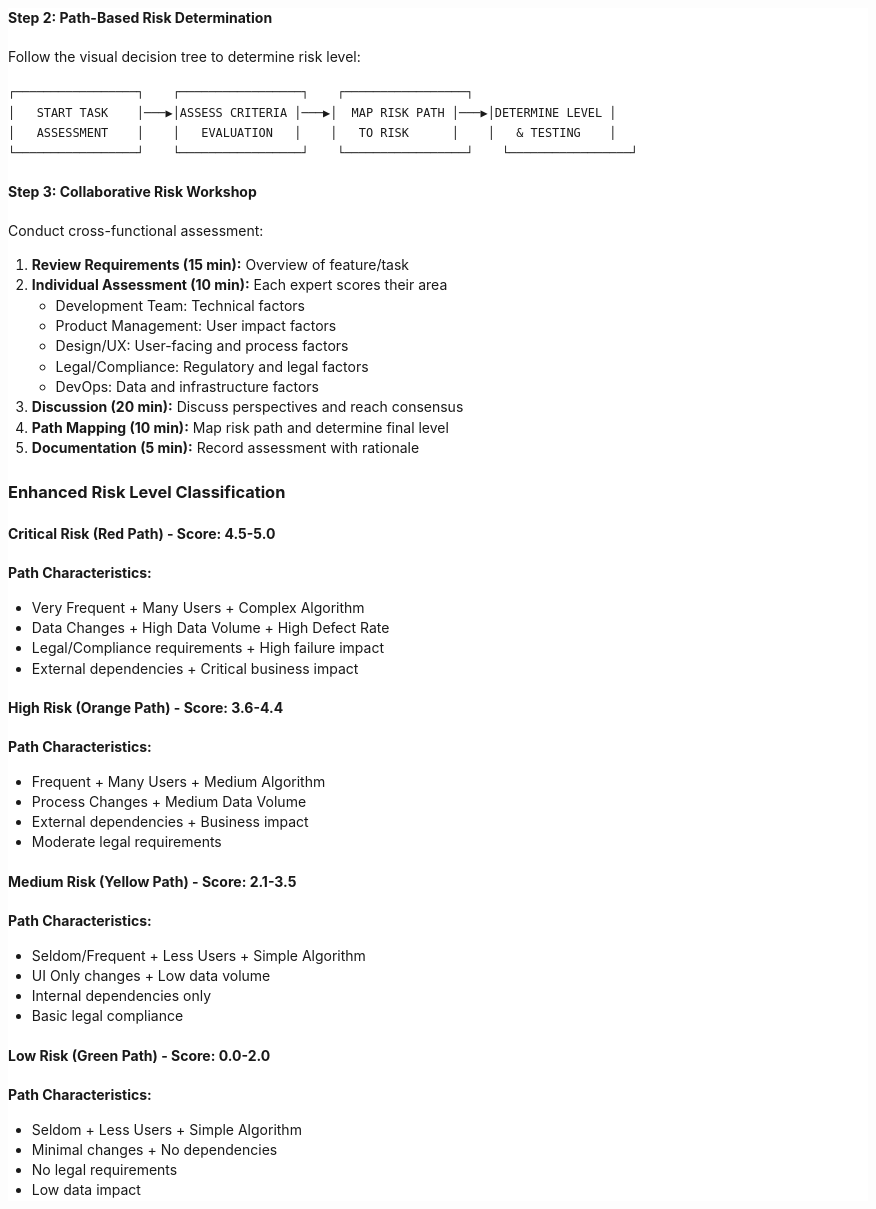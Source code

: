 #### Step 2: Path-Based Risk Determination
Follow the visual decision tree to determine risk level:

```
┌─────────────────┐    ┌─────────────────┐    ┌─────────────────┐
│   START TASK    │───▶│ASSESS CRITERIA │───▶│  MAP RISK PATH │───▶│DETERMINE LEVEL │
│   ASSESSMENT    │    │   EVALUATION   │    │   TO RISK      │    │   & TESTING    │
└─────────────────┘    └─────────────────┘    └─────────────────┘    └─────────────────┘
```

#### Step 3: Collaborative Risk Workshop
Conduct cross-functional assessment:

1. **Review Requirements (15 min):** Overview of feature/task
2. **Individual Assessment (10 min):** Each expert scores their area
   - Development Team: Technical factors
   - Product Management: User impact factors
   - Design/UX: User-facing and process factors
   - Legal/Compliance: Regulatory and legal factors
   - DevOps: Data and infrastructure factors
3. **Discussion (20 min):** Discuss perspectives and reach consensus
4. **Path Mapping (10 min):** Map risk path and determine final level
5. **Documentation (5 min):** Record assessment with rationale

### Enhanced Risk Level Classification

#### Critical Risk (Red Path) - Score: 4.5-5.0
**Path Characteristics:**
- Very Frequent + Many Users + Complex Algorithm
- Data Changes + High Data Volume + High Defect Rate
- Legal/Compliance requirements + High failure impact
- External dependencies + Critical business impact

#### High Risk (Orange Path) - Score: 3.6-4.4
**Path Characteristics:**
- Frequent + Many Users + Medium Algorithm
- Process Changes + Medium Data Volume
- External dependencies + Business impact
- Moderate legal requirements

#### Medium Risk (Yellow Path) - Score: 2.1-3.5
**Path Characteristics:**
- Seldom/Frequent + Less Users + Simple Algorithm
- UI Only changes + Low data volume
- Internal dependencies only
- Basic legal compliance

#### Low Risk (Green Path) - Score: 0.0-2.0
**Path Characteristics:**
- Seldom + Less Users + Simple Algorithm
- Minimal changes + No dependencies
- No legal requirements
- Low data impact
